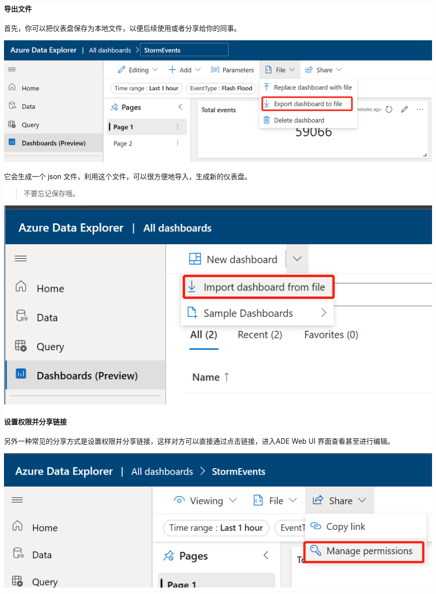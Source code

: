#### 导出文件

首先，你可以把仪表盘保存为本地文件，以便后续使用或者分享给你的同事。

![](../images/Pasted%20image%2020230104171800.png)

它会生成一个 json 文件，利用这个文件，可以很方便地导入，生成新的仪表盘。

> 不要忘记保存哦。

![](../images/Pasted%20image%2020230104171857.png)

#### 设置权限并分享链接

另外一种常见的分享方式是设置权限并分享链接，这样对方可以直接通过点击链接，进入ADE Web UI 界面查看甚至进行编辑。

![](../images/Pasted%20image%2020230104172216.png)

